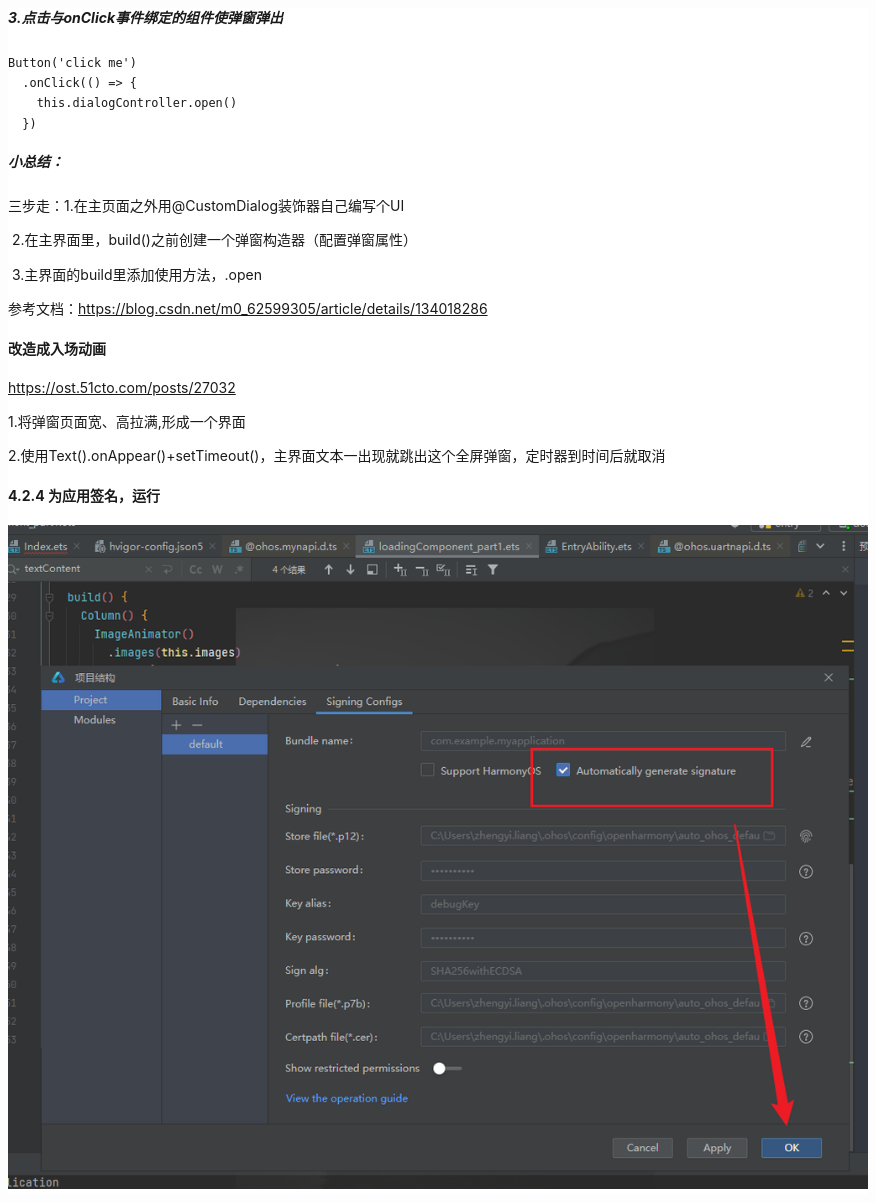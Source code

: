 ##### 3.点击与onClick事件绑定的组件使弹窗弹出

```
Button('click me')
  .onClick(() => {
    this.dialogController.open()
  })

```

##### 小总结：

三步走：1.在主页面之外用@CustomDialog装饰器自己编写个UI

​		2.在主界面里，build()之前创建一个弹窗构造器（配置弹窗属性）

​		3.主界面的build里添加使用方法，.open

参考文档：https://blog.csdn.net/m0_62599305/article/details/134018286

#### 改造成入场动画

https://ost.51cto.com/posts/27032

1.将弹窗页面宽、高拉满,形成一个界面

2.使用Text().onAppear()+setTimeout()，主界面文本一出现就跳出这个全屏弹窗，定时器到时间后就取消

#### 4.2.4 为应用签名，运行

![image-20240326161951266](images/image-20240326161951266.png)